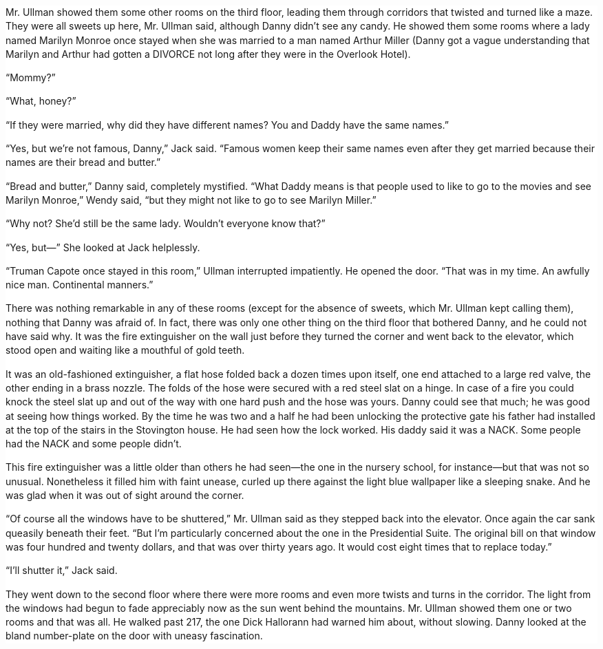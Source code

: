 Mr. Ullman showed them some other rooms on the third floor, leading them through corridors that twisted and turned like a maze. They were all sweets up here, Mr. Ullman said, although Danny didn’t see any candy. He showed them some rooms where a lady named Marilyn Monroe once stayed when she was married to a man named Arthur Miller (Danny got a vague understanding that Marilyn and Arthur had gotten a DIVORCE not long after they were in the Overlook Hotel).

“Mommy?”

“What, honey?”

“If they were married, why did they have different names? You and Daddy have the same names.”

“Yes, but we’re not famous, Danny,” Jack said. “Famous women keep their same names even after they get married because their names are their bread and butter.”

“Bread and butter,” Danny said, completely mystified. “What Daddy means is that people used to like to go to the movies and see Marilyn Monroe,” Wendy said, “but they might not like to go to see Marilyn Miller.”

“Why not? She’d still be the same lady. Wouldn’t everyone know that?”

“Yes, but—” She looked at Jack helplessly.

“Truman Capote once stayed in this room,” Ullman interrupted impatiently. He opened the door. “That was in my time. An awfully nice man. Continental manners.”

There was nothing remarkable in any of these rooms (except for the absence of sweets, which Mr. Ullman kept calling them), nothing that Danny was afraid of. In fact, there was only one other thing on the third floor that bothered Danny, and he could not have said why. It was the fire extinguisher on the wall just before they turned the corner and went back to the elevator, which stood open and waiting like a mouthful of gold teeth.

It was an old-fashioned extinguisher, a flat hose folded back a dozen times upon itself, one end attached to a large red valve, the other ending in a brass nozzle. The folds of the hose were secured with a red steel slat on a hinge. In case of a fire you could knock the steel slat up and out of the way with one hard push and the hose was yours. Danny could see that much; he was good at seeing how things worked. By the time he was two and a half he had been unlocking the protective gate his father had installed at the top of the stairs in the Stovington house. He had seen how the lock worked. His daddy said it was a NACK. Some people had the NACK and some people didn’t.

This fire extinguisher was a little older than others he had seen—the one in the nursery school, for instance—but that was not so unusual. Nonetheless it filled him with faint unease, curled up there against the light blue wallpaper like a sleeping snake. And he was glad when it was out of sight around the corner.

“Of course all the windows have to be shuttered,” Mr. Ullman said as they stepped back into the elevator. Once again the car sank queasily beneath their feet. “But I’m particularly concerned about the one in the Presidential Suite. The original bill on that window was four hundred and twenty dollars, and that was over thirty years ago. It would cost eight times that to replace today.”

“I’ll shutter it,” Jack said.

They went down to the second floor where there were more rooms and even more twists and turns in the corridor. The light from the windows had begun to fade appreciably now as the sun went behind the mountains. Mr. Ullman showed them one or two rooms and that was all. He walked past 217, the one Dick Hallorann had warned him about, without slowing. Danny looked at the bland number-plate on the door with uneasy fascination.
